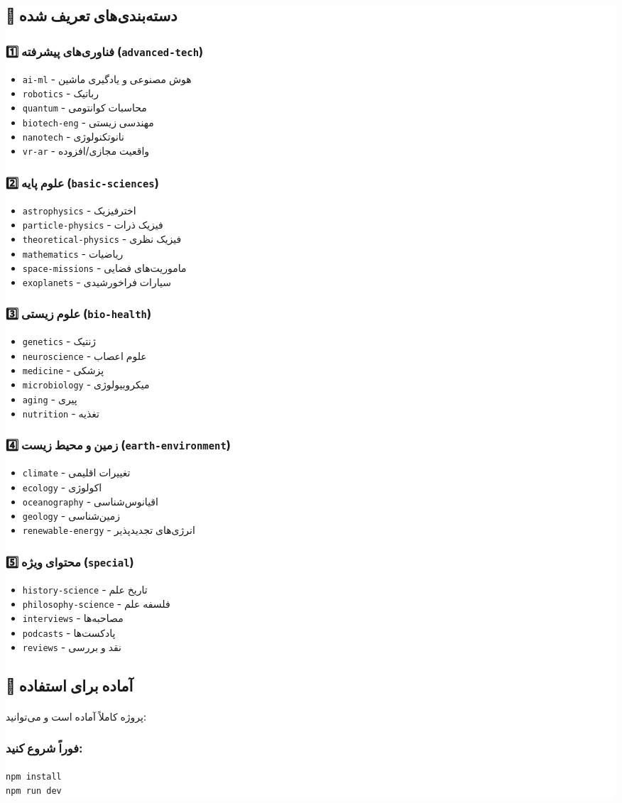 ## 🎯 دسته‌بندی‌های تعریف شده

### 1️⃣ فناوری‌های پیشرفته (`advanced-tech`)
- `ai-ml` - هوش مصنوعی و یادگیری ماشین
- `robotics` - رباتیک
- `quantum` - محاسبات کوانتومی
- `biotech-eng` - مهندسی زیستی
- `nanotech` - نانوتکنولوژی
- `vr-ar` - واقعیت مجازی/افزوده

### 2️⃣ علوم پایه (`basic-sciences`)
- `astrophysics` - اخترفیزیک
- `particle-physics` - فیزیک ذرات
- `theoretical-physics` - فیزیک نظری
- `mathematics` - ریاضیات
- `space-missions` - ماموریت‌های فضایی
- `exoplanets` - سیارات فراخورشیدی

### 3️⃣ علوم زیستی (`bio-health`)
- `genetics` - ژنتیک
- `neuroscience` - علوم اعصاب
- `medicine` - پزشکی
- `microbiology` - میکروبیولوژی
- `aging` - پیری
- `nutrition` - تغذیه

### 4️⃣ زمین و محیط زیست (`earth-environment`)
- `climate` - تغییرات اقلیمی
- `ecology` - اکولوژی
- `oceanography` - اقیانوس‌شناسی
- `geology` - زمین‌شناسی
- `renewable-energy` - انرژی‌های تجدیدپذیر

### 5️⃣ محتوای ویژه (`special`)
- `history-science` - تاریخ علم
- `philosophy-science` - فلسفه علم
- `interviews` - مصاحبه‌ها
- `podcasts` - پادکست‌ها
- `reviews` - نقد و بررسی

## 🚀 آماده برای استفاده

پروژه کاملاً آماده است و می‌توانید:

### فوراً شروع کنید:
```bash
npm install
npm run dev
```
